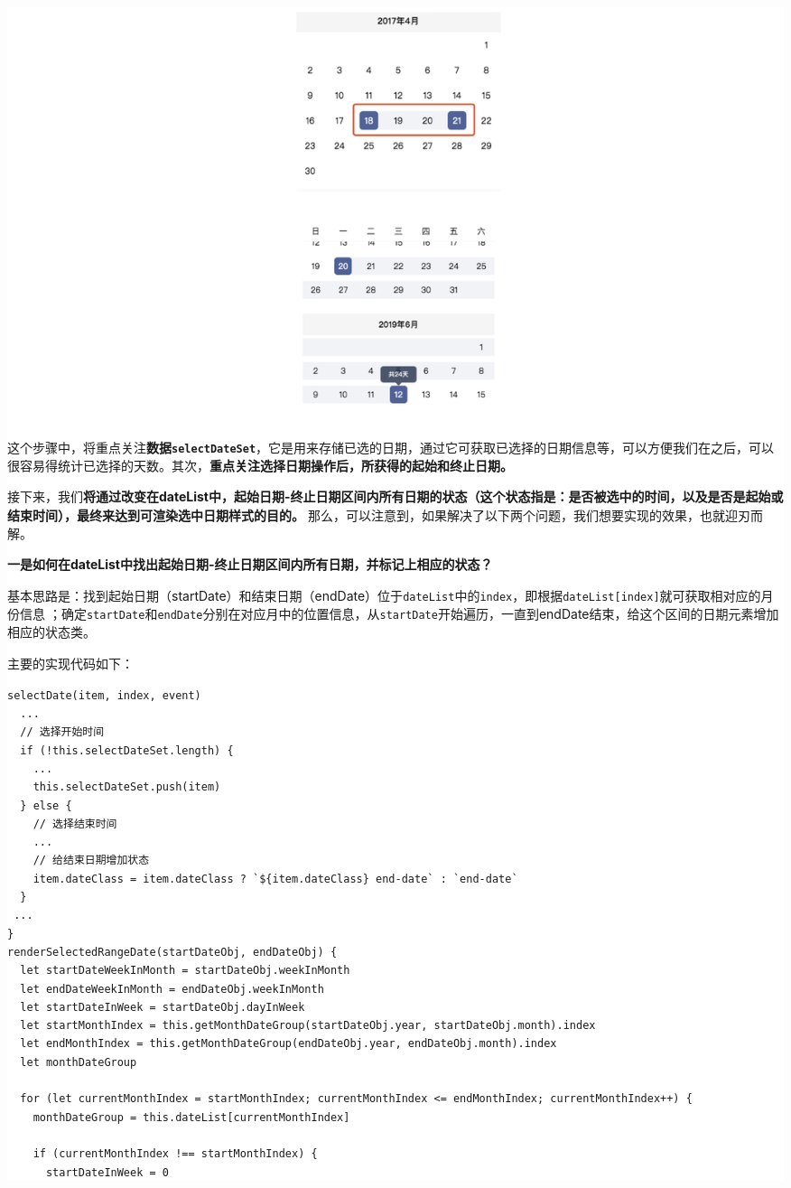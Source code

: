 ![image](https://raw.githubusercontent.com/hu0950/material-management/master/assets/component/seleceted-calendar.png)

这个步骤中，将重点关注**数据`selectDateSet`**，它是用来存储已选的日期，通过它可获取已选择的日期信息等，可以方便我们在之后，可以很容易得统计已选择的天数。其次，**重点关注选择日期操作后，所获得的起始和终止日期。**

接下来，我们**将通过改变在dateList中，起始日期-终止日期区间内所有日期的状态（这个状态指是：是否被选中的时间，以及是否是起始或结束时间），最终来达到可渲染选中日期样式的目的。**
那么，可以注意到，如果解决了以下两个问题，我们想要实现的效果，也就迎刃而解。

**一是如何在dateList中找出起始日期-终止日期区间内所有日期，并标记上相应的状态？**

基本思路是：找到起始日期（startDate）和结束日期（endDate）位于`dateList`中的`index`，即根据`dateList[index]`就可获取相对应的月份信息 ；确定`startDate`和`endDate`分别在对应月中的位置信息，从`startDate`开始遍历，一直到endDate结束，给这个区间的日期元素增加相应的状态类。

主要的实现代码如下：
```
selectDate(item, index, event) 
  ...
  // 选择开始时间
  if (!this.selectDateSet.length) {
    ...
    this.selectDateSet.push(item)
  } else {
    // 选择结束时间
    ...
    // 给结束日期增加状态
    item.dateClass = item.dateClass ? `${item.dateClass} end-date` : `end-date`
  }
 ...
}
renderSelectedRangeDate(startDateObj, endDateObj) {
  let startDateWeekInMonth = startDateObj.weekInMonth
  let endDateWeekInMonth = endDateObj.weekInMonth
  let startDateInWeek = startDateObj.dayInWeek
  let startMonthIndex = this.getMonthDateGroup(startDateObj.year, startDateObj.month).index
  let endMonthIndex = this.getMonthDateGroup(endDateObj.year, endDateObj.month).index
  let monthDateGroup

  for (let currentMonthIndex = startMonthIndex; currentMonthIndex <= endMonthIndex; currentMonthIndex++) {
    monthDateGroup = this.dateList[currentMonthIndex]

    if (currentMonthIndex !== startMonthIndex) {
      startDateInWeek = 0
```